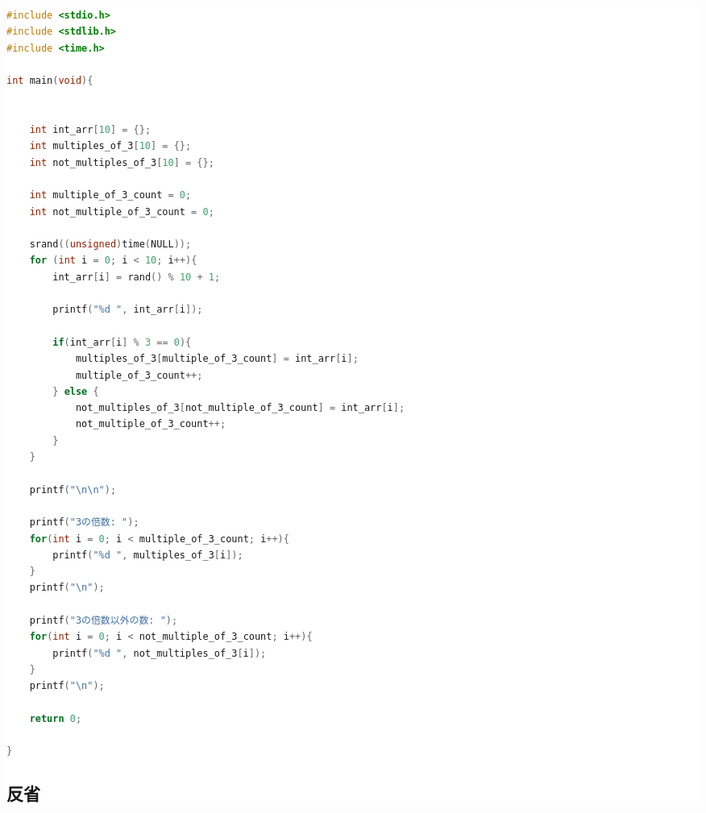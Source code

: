 ```c
#include <stdio.h>
#include <stdlib.h>
#include <time.h>

int main(void){


    int int_arr[10] = {};
    int multiples_of_3[10] = {};
    int not_multiples_of_3[10] = {};

    int multiple_of_3_count = 0;
    int not_multiple_of_3_count = 0;

    srand((unsigned)time(NULL));
    for (int i = 0; i < 10; i++){
        int_arr[i] = rand() % 10 + 1;

        printf("%d ", int_arr[i]);

        if(int_arr[i] % 3 == 0){
            multiples_of_3[multiple_of_3_count] = int_arr[i];
            multiple_of_3_count++;
        } else {
            not_multiples_of_3[not_multiple_of_3_count] = int_arr[i];
            not_multiple_of_3_count++;
        }
    }

    printf("\n\n");

    printf("3の倍数: ");
    for(int i = 0; i < multiple_of_3_count; i++){
        printf("%d ", multiples_of_3[i]);
    }
    printf("\n");

    printf("3の倍数以外の数: ");
    for(int i = 0; i < not_multiple_of_3_count; i++){
        printf("%d ", not_multiples_of_3[i]);
    }
    printf("\n");

    return 0;

}
```

## 反省
